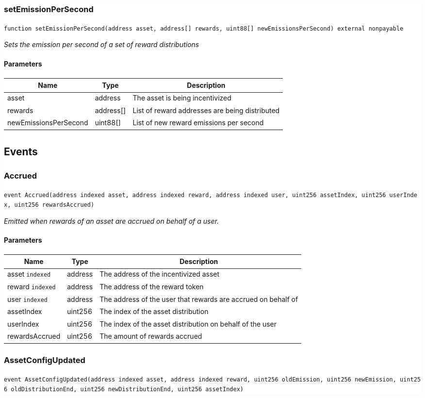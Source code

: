 ### setEmissionPerSecond

```solidity
function setEmissionPerSecond(address asset, address[] rewards, uint88[] newEmissionsPerSecond) external nonpayable
```



*Sets the emission per second of a set of reward distributions*

#### Parameters

| Name | Type | Description |
|---|---|---|
| asset | address | The asset is being incentivized |
| rewards | address[] | List of reward addresses are being distributed |
| newEmissionsPerSecond | uint88[] | List of new reward emissions per second |



## Events

### Accrued

```solidity
event Accrued(address indexed asset, address indexed reward, address indexed user, uint256 assetIndex, uint256 userIndex, uint256 rewardsAccrued)
```



*Emitted when rewards of an asset are accrued on behalf of a user.*

#### Parameters

| Name | Type | Description |
|---|---|---|
| asset `indexed` | address | The address of the incentivized asset |
| reward `indexed` | address | The address of the reward token |
| user `indexed` | address | The address of the user that rewards are accrued on behalf of |
| assetIndex  | uint256 | The index of the asset distribution |
| userIndex  | uint256 | The index of the asset distribution on behalf of the user |
| rewardsAccrued  | uint256 | The amount of rewards accrued |

### AssetConfigUpdated

```solidity
event AssetConfigUpdated(address indexed asset, address indexed reward, uint256 oldEmission, uint256 newEmission, uint256 oldDistributionEnd, uint256 newDistributionEnd, uint256 assetIndex)
```
